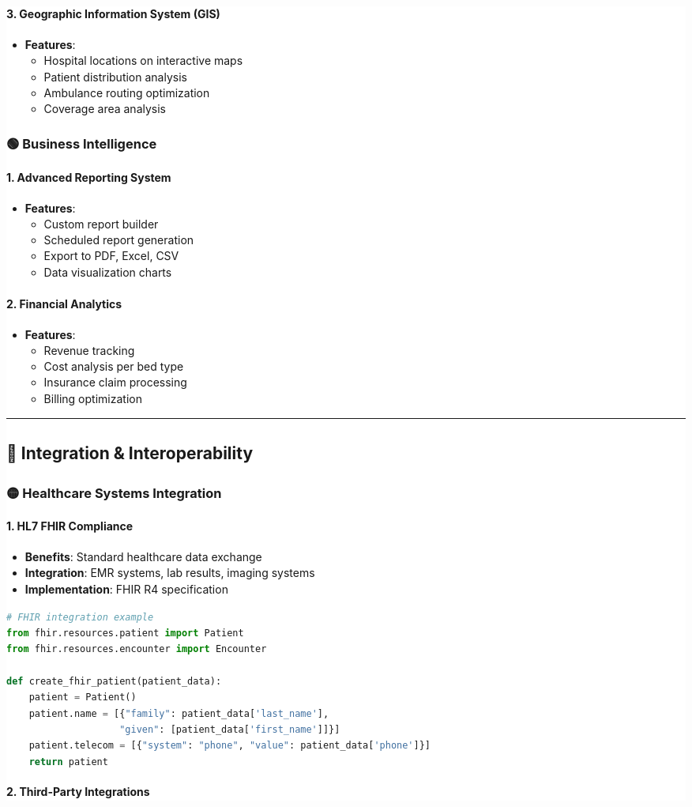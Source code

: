 #### 3. Geographic Information System (GIS)

- **Features**:
  - Hospital locations on interactive maps
  - Patient distribution analysis
  - Ambulance routing optimization
  - Coverage area analysis

### 🟢 Business Intelligence

#### 1. Advanced Reporting System

- **Features**:
  - Custom report builder
  - Scheduled report generation
  - Export to PDF, Excel, CSV
  - Data visualization charts

#### 2. Financial Analytics

- **Features**:
  - Revenue tracking
  - Cost analysis per bed type
  - Insurance claim processing
  - Billing optimization

---

## 🔗 Integration & Interoperability

### 🟡 Healthcare Systems Integration

#### 1. HL7 FHIR Compliance

- **Benefits**: Standard healthcare data exchange
- **Integration**: EMR systems, lab results, imaging systems
- **Implementation**: FHIR R4 specification

```python
# FHIR integration example
from fhir.resources.patient import Patient
from fhir.resources.encounter import Encounter

def create_fhir_patient(patient_data):
    patient = Patient()
    patient.name = [{"family": patient_data['last_name'], 
                    "given": [patient_data['first_name']]}]
    patient.telecom = [{"system": "phone", "value": patient_data['phone']}]
    return patient
```

#### 2. Third-Party Integrations
